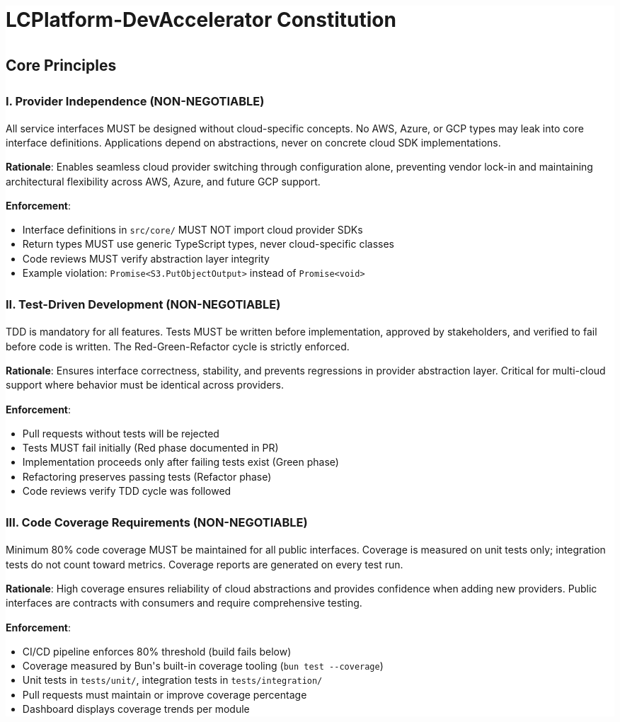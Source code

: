 

# LCPlatform-DevAccelerator Constitution

## Core Principles

### I. Provider Independence (NON-NEGOTIABLE)

All service interfaces MUST be designed without cloud-specific concepts. No AWS, Azure, or GCP types may leak into core interface definitions. Applications depend on abstractions, never on concrete cloud SDK implementations.

**Rationale**: Enables seamless cloud provider switching through configuration alone, preventing vendor lock-in and maintaining architectural flexibility across AWS, Azure, and future GCP support.

**Enforcement**:
- Interface definitions in `src/core/` MUST NOT import cloud provider SDKs
- Return types MUST use generic TypeScript types, never cloud-specific classes
- Code reviews MUST verify abstraction layer integrity
- Example violation: `Promise<S3.PutObjectOutput>` instead of `Promise<void>`

### II. Test-Driven Development (NON-NEGOTIABLE)

TDD is mandatory for all features. Tests MUST be written before implementation, approved by stakeholders, and verified to fail before code is written. The Red-Green-Refactor cycle is strictly enforced.

**Rationale**: Ensures interface correctness, stability, and prevents regressions in provider abstraction layer. Critical for multi-cloud support where behavior must be identical across providers.

**Enforcement**:
- Pull requests without tests will be rejected
- Tests MUST fail initially (Red phase documented in PR)
- Implementation proceeds only after failing tests exist (Green phase)
- Refactoring preserves passing tests (Refactor phase)
- Code reviews verify TDD cycle was followed

### III. Code Coverage Requirements (NON-NEGOTIABLE)

Minimum 80% code coverage MUST be maintained for all public interfaces. Coverage is measured on unit tests only; integration tests do not count toward metrics. Coverage reports are generated on every test run.

**Rationale**: High coverage ensures reliability of cloud abstractions and provides confidence when adding new providers. Public interfaces are contracts with consumers and require comprehensive testing.

**Enforcement**:
- CI/CD pipeline enforces 80% threshold (build fails below)
- Coverage measured by Bun's built-in coverage tooling (`bun test --coverage`)
- Unit tests in `tests/unit/`, integration tests in `tests/integration/`
- Pull requests must maintain or improve coverage percentage
- Dashboard displays coverage trends per module
